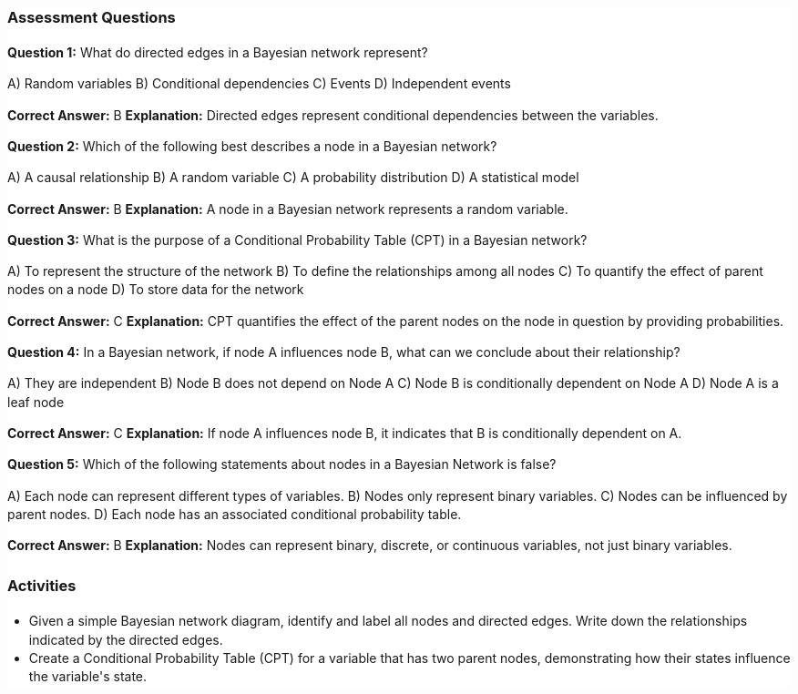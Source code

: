 ### Assessment Questions

**Question 1:** What do directed edges in a Bayesian network represent?

  A) Random variables
  B) Conditional dependencies
  C) Events
  D) Independent events

**Correct Answer:** B
**Explanation:** Directed edges represent conditional dependencies between the variables.

**Question 2:** Which of the following best describes a node in a Bayesian network?

  A) A causal relationship
  B) A random variable
  C) A probability distribution
  D) A statistical model

**Correct Answer:** B
**Explanation:** A node in a Bayesian network represents a random variable.

**Question 3:** What is the purpose of a Conditional Probability Table (CPT) in a Bayesian network?

  A) To represent the structure of the network
  B) To define the relationships among all nodes
  C) To quantify the effect of parent nodes on a node
  D) To store data for the network

**Correct Answer:** C
**Explanation:** CPT quantifies the effect of the parent nodes on the node in question by providing probabilities.

**Question 4:** In a Bayesian network, if node A influences node B, what can we conclude about their relationship?

  A) They are independent
  B) Node B does not depend on Node A
  C) Node B is conditionally dependent on Node A
  D) Node A is a leaf node

**Correct Answer:** C
**Explanation:** If node A influences node B, it indicates that B is conditionally dependent on A.

**Question 5:** Which of the following statements about nodes in a Bayesian Network is false?

  A) Each node can represent different types of variables.
  B) Nodes only represent binary variables.
  C) Nodes can be influenced by parent nodes.
  D) Each node has an associated conditional probability table.

**Correct Answer:** B
**Explanation:** Nodes can represent binary, discrete, or continuous variables, not just binary variables.

### Activities
- Given a simple Bayesian network diagram, identify and label all nodes and directed edges. Write down the relationships indicated by the directed edges.
- Create a Conditional Probability Table (CPT) for a variable that has two parent nodes, demonstrating how their states influence the variable's state.
